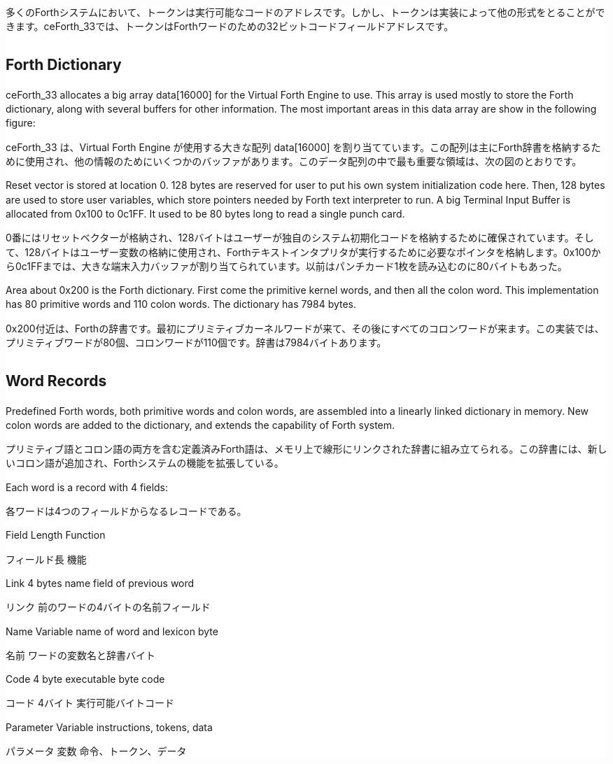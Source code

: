 多くのForthシステムにおいて、トークンは実行可能なコードのアドレスです。しかし、トークンは実装によって他の形式をとることができます。ceForth_33では、トークンはForthワードのための32ビットコードフィールドアドレスです。

## Forth Dictionary

ceForth_33 allocates a big array data[16000] for the Virtual Forth Engine to use. This array is  used mostly to store the Forth dictionary, along with several buffers for other information. The  most important areas in this data array are show in the following figure: 

ceForth_33 は、Virtual Forth Engine が使用する大きな配列 data[16000] を割り当てています。この配列は主にForth辞書を格納するために使用され、他の情報のためにいくつかのバッファがあります。このデータ配列の中で最も重要な領域は、次の図のとおりです。

Reset vector is stored at location 0. 128 bytes are reserved for user to put his own system  initialization code here. Then, 128 bytes are used to store user variables, which store pointers  needed by Forth text interpreter to run. A big Terminal Input Buffer is allocated from 0x100 to  0c1FF. It used to be 80 bytes long to read a single punch card. 

0番にはリセットベクターが格納され、128バイトはユーザーが独自のシステム初期化コードを格納するために確保されています。そして、128バイトはユーザー変数の格納に使用され、Forthテキストインタプリタが実行するために必要なポインタを格納します。0x100から0c1FFまでは、大きな端末入力バッファが割り当てられています。以前はパンチカード1枚を読み込むのに80バイトもあった。

Area about 0x200 is the Forth dictionary. First come the primitive kernel words, and then all  the colon word. This implementation has 80 primitive words and 110 colon words. The  dictionary has 7984 bytes. 

0x200付近は、Forthの辞書です。最初にプリミティブカーネルワードが来て、その後にすべてのコロンワードが来ます。この実装では、プリミティブワードが80個、コロンワードが110個です。辞書は7984バイトあります。

## Word Records

Predefined Forth words, both primitive words and colon words, are assembled into a linearly  linked dictionary in memory. New colon words are added to the dictionary, and extends the  capability of Forth system. 

プリミティブ語とコロン語の両方を含む定義済みForth語は、メモリ上で線形にリンクされた辞書に組み立てられる。この辞書には、新しいコロン語が追加され、Forthシステムの機能を拡張している。

Each word is a record with 4 fields: 

各ワードは4つのフィールドからなるレコードである。

 Field Length Function 

 フィールド長 機能 

Link 4 bytes name field of previous word 

リンク 前のワードの4バイトの名前フィールド 

Name Variable name of word and lexicon byte

名前 ワードの変数名と辞書バイト

Code 4 byte executable byte code 

コード 4バイト 実行可能バイトコード 

Parameter Variable instructions, tokens, data

パラメータ 変数 命令、トークン、データ
